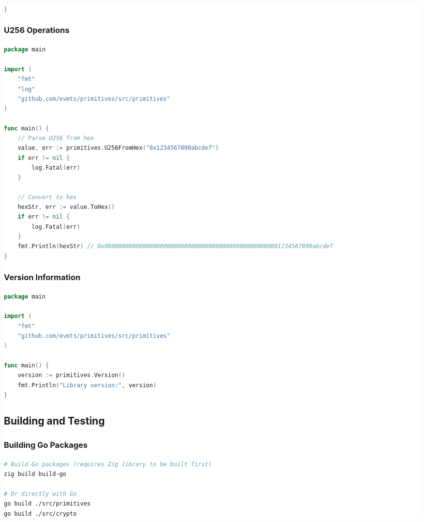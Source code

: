 ```go
}
```

### U256 Operations

```go
package main

import (
    "fmt"
    "log"
    "github.com/evmts/primitives/src/primitives"
)

func main() {
    // Parse U256 from hex
    value, err := primitives.U256FromHex("0x1234567890abcdef")
    if err != nil {
        log.Fatal(err)
    }

    // Convert to hex
    hexStr, err := value.ToHex()
    if err != nil {
        log.Fatal(err)
    }
    fmt.Println(hexStr) // 0x000000000000000000000000000000000000000000000000001234567890abcdef
}
```

### Version Information

```go
package main

import (
    "fmt"
    "github.com/evmts/primitives/src/primitives"
)

func main() {
    version := primitives.Version()
    fmt.Println("Library version:", version)
}
```

## Building and Testing

### Building Go Packages

```bash
# Build Go packages (requires Zig library to be built first)
zig build build-go

# Or directly with Go
go build ./src/primitives
go build ./src/crypto
```
